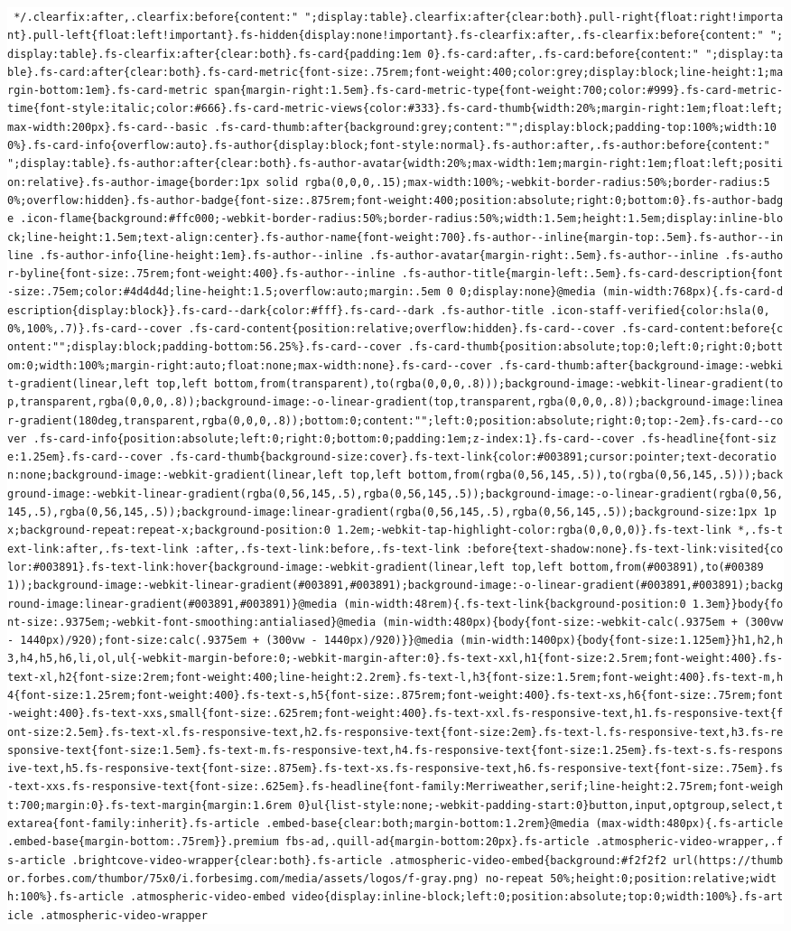      */.clearfix:after,.clearfix:before{content:" ";display:table}.clearfix:after{clear:both}.pull-right{float:right!important}.pull-left{float:left!important}.fs-hidden{display:none!important}.fs-clearfix:after,.fs-clearfix:before{content:" ";display:table}.fs-clearfix:after{clear:both}.fs-card{padding:1em 0}.fs-card:after,.fs-card:before{content:" ";display:table}.fs-card:after{clear:both}.fs-card-metric{font-size:.75rem;font-weight:400;color:grey;display:block;line-height:1;margin-bottom:1em}.fs-card-metric span{margin-right:1.5em}.fs-card-metric-type{font-weight:700;color:#999}.fs-card-metric-time{font-style:italic;color:#666}.fs-card-metric-views{color:#333}.fs-card-thumb{width:20%;margin-right:1em;float:left;max-width:200px}.fs-card--basic .fs-card-thumb:after{background:grey;content:"";display:block;padding-top:100%;width:100%}.fs-card-info{overflow:auto}.fs-author{display:block;font-style:normal}.fs-author:after,.fs-author:before{content:" ";display:table}.fs-author:after{clear:both}.fs-author-avatar{width:20%;max-width:1em;margin-right:1em;float:left;position:relative}.fs-author-image{border:1px solid rgba(0,0,0,.15);max-width:100%;-webkit-border-radius:50%;border-radius:50%;overflow:hidden}.fs-author-badge{font-size:.875rem;font-weight:400;position:absolute;right:0;bottom:0}.fs-author-badge .icon-flame{background:#ffc000;-webkit-border-radius:50%;border-radius:50%;width:1.5em;height:1.5em;display:inline-block;line-height:1.5em;text-align:center}.fs-author-name{font-weight:700}.fs-author--inline{margin-top:.5em}.fs-author--inline .fs-author-info{line-height:1em}.fs-author--inline .fs-author-avatar{margin-right:.5em}.fs-author--inline .fs-author-byline{font-size:.75rem;font-weight:400}.fs-author--inline .fs-author-title{margin-left:.5em}.fs-card-description{font-size:.75em;color:#4d4d4d;line-height:1.5;overflow:auto;margin:.5em 0 0;display:none}@media (min-width:768px){.fs-card-description{display:block}}.fs-card--dark{color:#fff}.fs-card--dark .fs-author-title .icon-staff-verified{color:hsla(0,0%,100%,.7)}.fs-card--cover .fs-card-content{position:relative;overflow:hidden}.fs-card--cover .fs-card-content:before{content:"";display:block;padding-bottom:56.25%}.fs-card--cover .fs-card-thumb{position:absolute;top:0;left:0;right:0;bottom:0;width:100%;margin-right:auto;float:none;max-width:none}.fs-card--cover .fs-card-thumb:after{background-image:-webkit-gradient(linear,left top,left bottom,from(transparent),to(rgba(0,0,0,.8)));background-image:-webkit-linear-gradient(top,transparent,rgba(0,0,0,.8));background-image:-o-linear-gradient(top,transparent,rgba(0,0,0,.8));background-image:linear-gradient(180deg,transparent,rgba(0,0,0,.8));bottom:0;content:"";left:0;position:absolute;right:0;top:-2em}.fs-card--cover .fs-card-info{position:absolute;left:0;right:0;bottom:0;padding:1em;z-index:1}.fs-card--cover .fs-headline{font-size:1.25em}.fs-card--cover .fs-card-thumb{background-size:cover}.fs-text-link{color:#003891;cursor:pointer;text-decoration:none;background-image:-webkit-gradient(linear,left top,left bottom,from(rgba(0,56,145,.5)),to(rgba(0,56,145,.5)));background-image:-webkit-linear-gradient(rgba(0,56,145,.5),rgba(0,56,145,.5));background-image:-o-linear-gradient(rgba(0,56,145,.5),rgba(0,56,145,.5));background-image:linear-gradient(rgba(0,56,145,.5),rgba(0,56,145,.5));background-size:1px 1px;background-repeat:repeat-x;background-position:0 1.2em;-webkit-tap-highlight-color:rgba(0,0,0,0)}.fs-text-link *,.fs-text-link:after,.fs-text-link :after,.fs-text-link:before,.fs-text-link :before{text-shadow:none}.fs-text-link:visited{color:#003891}.fs-text-link:hover{background-image:-webkit-gradient(linear,left top,left bottom,from(#003891),to(#003891));background-image:-webkit-linear-gradient(#003891,#003891);background-image:-o-linear-gradient(#003891,#003891);background-image:linear-gradient(#003891,#003891)}@media (min-width:48rem){.fs-text-link{background-position:0 1.3em}}body{font-size:.9375em;-webkit-font-smoothing:antialiased}@media (min-width:480px){body{font-size:-webkit-calc(.9375em + (300vw - 1440px)/920);font-size:calc(.9375em + (300vw - 1440px)/920)}}@media (min-width:1400px){body{font-size:1.125em}}h1,h2,h3,h4,h5,h6,li,ol,ul{-webkit-margin-before:0;-webkit-margin-after:0}.fs-text-xxl,h1{font-size:2.5rem;font-weight:400}.fs-text-xl,h2{font-size:2rem;font-weight:400;line-height:2.2rem}.fs-text-l,h3{font-size:1.5rem;font-weight:400}.fs-text-m,h4{font-size:1.25rem;font-weight:400}.fs-text-s,h5{font-size:.875rem;font-weight:400}.fs-text-xs,h6{font-size:.75rem;font-weight:400}.fs-text-xxs,small{font-size:.625rem;font-weight:400}.fs-text-xxl.fs-responsive-text,h1.fs-responsive-text{font-size:2.5em}.fs-text-xl.fs-responsive-text,h2.fs-responsive-text{font-size:2em}.fs-text-l.fs-responsive-text,h3.fs-responsive-text{font-size:1.5em}.fs-text-m.fs-responsive-text,h4.fs-responsive-text{font-size:1.25em}.fs-text-s.fs-responsive-text,h5.fs-responsive-text{font-size:.875em}.fs-text-xs.fs-responsive-text,h6.fs-responsive-text{font-size:.75em}.fs-text-xxs.fs-responsive-text{font-size:.625em}.fs-headline{font-family:Merriweather,serif;line-height:2.75rem;font-weight:700;margin:0}.fs-text-margin{margin:1.6rem 0}ul{list-style:none;-webkit-padding-start:0}button,input,optgroup,select,textarea{font-family:inherit}.fs-article .embed-base{clear:both;margin-bottom:1.2rem}@media (max-width:480px){.fs-article .embed-base{margin-bottom:.75rem}}.premium fbs-ad,.quill-ad{margin-bottom:20px}.fs-article .atmospheric-video-wrapper,.fs-article .brightcove-video-wrapper{clear:both}.fs-article .atmospheric-video-embed{background:#f2f2f2 url(https://thumbor.forbes.com/thumbor/75x0/i.forbesimg.com/media/assets/logos/f-gray.png) no-repeat 50%;height:0;position:relative;width:100%}.fs-article .atmospheric-video-embed video{display:inline-block;left:0;position:absolute;top:0;width:100%}.fs-article .atmospheric-video-wrapper